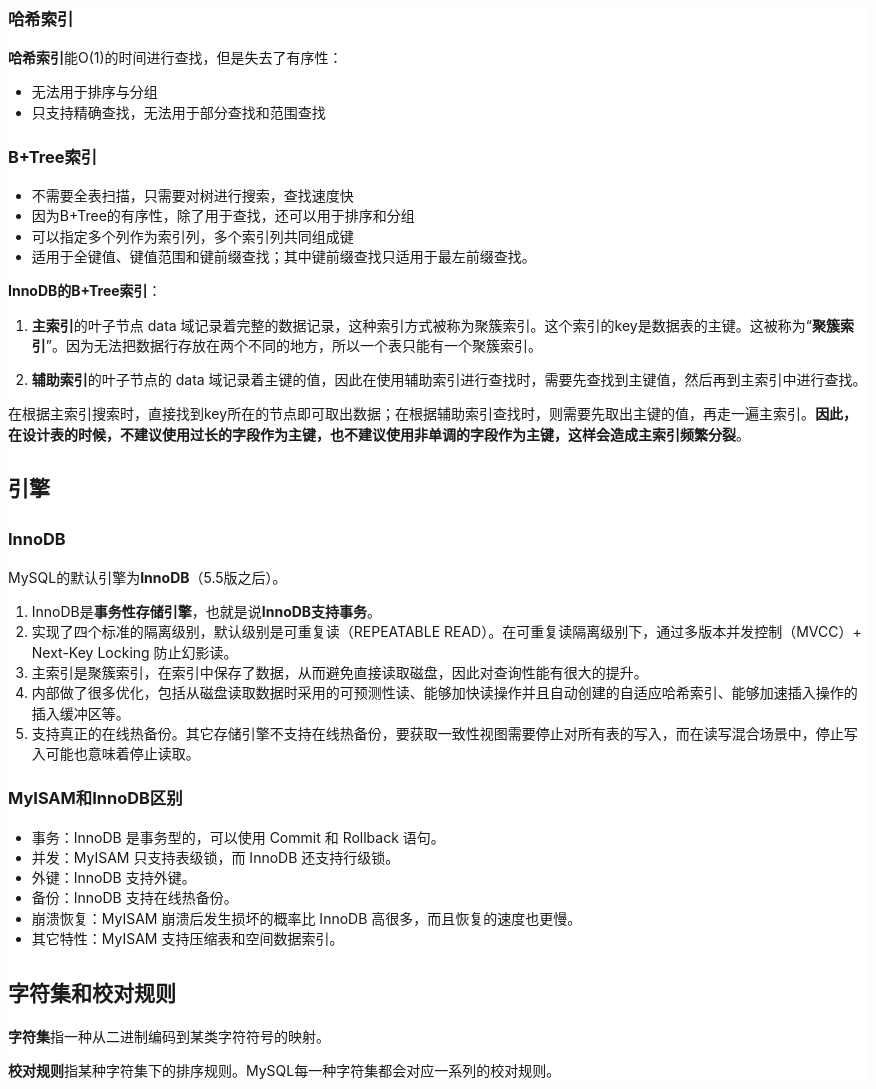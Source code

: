 ### 哈希索引

**哈希索引**能O(1)的时间进行查找，但是失去了有序性：

- 无法用于排序与分组
- 只支持精确查找，无法用于部分查找和范围查找

### **B+Tree索引**

- 不需要全表扫描，只需要对树进行搜索，查找速度快
- 因为B+Tree的有序性，除了用于查找，还可以用于排序和分组
- 可以指定多个列作为索引列，多个索引列共同组成键
- 适用于全键值、键值范围和键前缀查找；其中键前缀查找只适用于最左前缀查找。

**InnoDB的B+Tree索引**：

1. **主索引**的叶子节点 data 域记录着完整的数据记录，这种索引方式被称为聚簇索引。这个索引的key是数据表的主键。这被称为“**聚簇索引**”。因为无法把数据行存放在两个不同的地方，所以一个表只能有一个聚簇索引。

2. **辅助索引**的叶子节点的 data 域记录着主键的值，因此在使用辅助索引进行查找时，需要先查找到主键值，然后再到主索引中进行查找。

在根据主索引搜索时，直接找到key所在的节点即可取出数据；在根据辅助索引查找时，则需要先取出主键的值，再走一遍主索引。**因此，在设计表的时候，不建议使用过长的字段作为主键，也不建议使用非单调的字段作为主键，这样会造成主索引频繁分裂**。

## 引擎

### InnoDB

MySQL的默认引擎为**InnoDB**（5.5版之后）。

1. InnoDB是**事务性存储引擎**，也就是说**InnoDB支持事务**。
2. 实现了四个标准的隔离级别，默认级别是可重复读（REPEATABLE READ）。在可重复读隔离级别下，通过多版本并发控制（MVCC）+ Next-Key Locking 防止幻影读。
3. 主索引是聚簇索引，在索引中保存了数据，从而避免直接读取磁盘，因此对查询性能有很大的提升。
4. 内部做了很多优化，包括从磁盘读取数据时采用的可预测性读、能够加快读操作并且自动创建的自适应哈希索引、能够加速插入操作的插入缓冲区等。
5. 支持真正的在线热备份。其它存储引擎不支持在线热备份，要获取一致性视图需要停止对所有表的写入，而在读写混合场景中，停止写入可能也意味着停止读取。

### MyISAM和InnoDB区别

- 事务：InnoDB 是事务型的，可以使用 Commit 和 Rollback 语句。
- 并发：MyISAM 只支持表级锁，而 InnoDB 还支持行级锁。
- 外键：InnoDB 支持外键。
- 备份：InnoDB 支持在线热备份。
- 崩溃恢复：MyISAM 崩溃后发生损坏的概率比 InnoDB 高很多，而且恢复的速度也更慢。
- 其它特性：MyISAM 支持压缩表和空间数据索引。

## 字符集和校对规则

**字符集**指一种从二进制编码到某类字符符号的映射。

**校对规则**指某种字符集下的排序规则。MySQL每一种字符集都会对应一系列的校对规则。